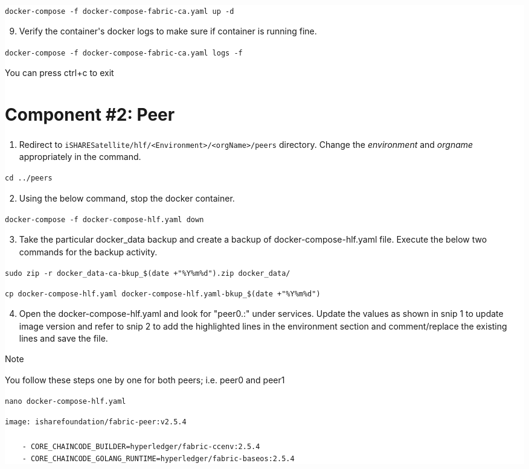```shell
docker-compose -f docker-compose-fabric-ca.yaml up -d
```
9.  Verify the container's docker logs to make sure if container is running fine.
```shell
docker-compose -f docker-compose-fabric-ca.yaml logs -f
```
You can press ctrl+c to exit

# Component #2: Peer

1.  Redirect to `iSHARESatellite/hlf/<Environment>/<orgName>/peers` directory. Change the *environment* and *orgname* appropriately in the command.

```shell
cd ../peers
```

2.  Using the below command, stop the docker container.

```shell
docker-compose -f docker-compose-hlf.yaml down
```
3.  Take the particular docker_data backup and create a backup of docker-compose-hlf.yaml file. Execute the below two commands for the backup activity.


```shell
sudo zip -r docker_data-ca-bkup_$(date +"%Y%m%d").zip docker_data/
```

```shell
cp docker-compose-hlf.yaml docker-compose-hlf.yaml-bkup_$(date +"%Y%m%d")
```

4.  Open the docker-compose-hlf.yaml and look for "peer0.<orgDomain>:" under services. Update the values as shown in snip 1 to update image version and refer to snip 2 to add the highlighted lines in the environment section and comment/replace the existing lines and save the file. 

> [!Note]
> You follow these steps one by one for both peers; i.e. peer0 and peer1

```shell
nano docker-compose-hlf.yaml
```

```shell
image: isharefoundation/fabric-peer:v2.5.4

    - CORE_CHAINCODE_BUILDER=hyperledger/fabric-ccenv:2.5.4
    - CORE_CHAINCODE_GOLANG_RUNTIME=hyperledger/fabric-baseos:2.5.4
```

>